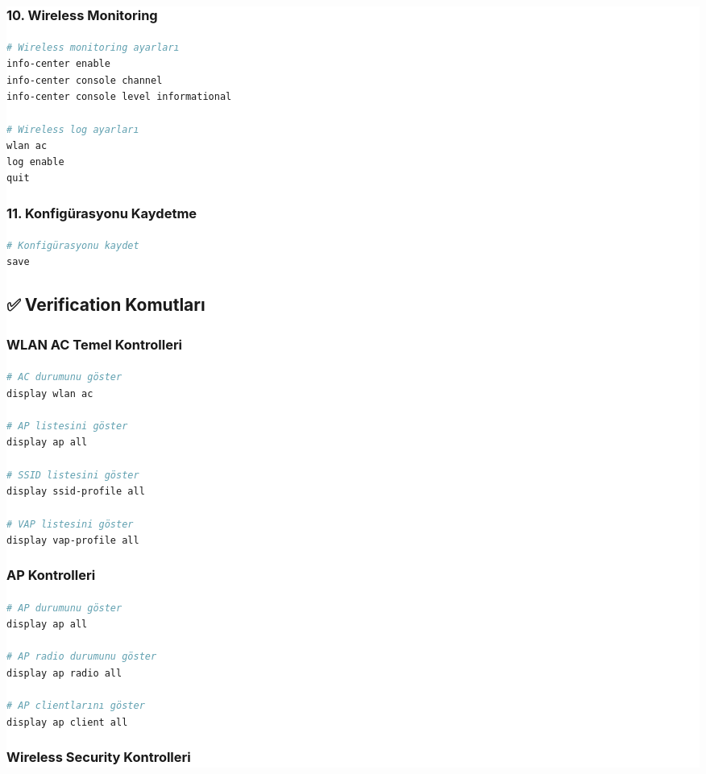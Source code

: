 ### 10. Wireless Monitoring

```bash
# Wireless monitoring ayarları
info-center enable
info-center console channel
info-center console level informational

# Wireless log ayarları
wlan ac
log enable
quit
```

### 11. Konfigürasyonu Kaydetme

```bash
# Konfigürasyonu kaydet
save
```

## ✅ Verification Komutları

### WLAN AC Temel Kontrolleri

```bash
# AC durumunu göster
display wlan ac

# AP listesini göster
display ap all

# SSID listesini göster
display ssid-profile all

# VAP listesini göster
display vap-profile all
```

### AP Kontrolleri

```bash
# AP durumunu göster
display ap all

# AP radio durumunu göster
display ap radio all

# AP clientlarını göster
display ap client all
```

### Wireless Security Kontrolleri
